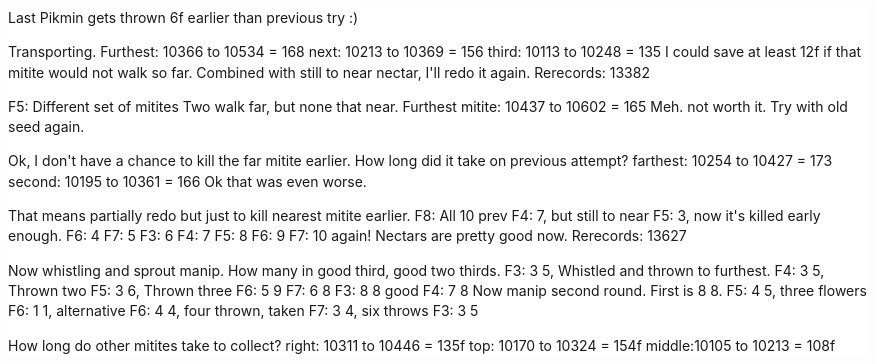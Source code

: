 Last Pikmin gets thrown 6f earlier than previous try :)

Transporting. 
Furthest: 10366 to 10534 = 168
next:     10213 to 10369 = 156
third:    10113 to 10248 = 135
I could save at least 12f if that mitite would not walk so far.
Combined with still to near nectar, I'll redo it again.
Rerecords: 13382

F5: Different set of mitites
Two walk far, but none that near.
Furthest mitite: 10437 to 10602 = 165
Meh. not worth it. Try with old seed again.

Ok, I don't have a chance to kill the far mitite earlier.
How long did it take on previous attempt?
farthest: 10254 to 10427 = 173
second:   10195 to 10361 = 166
Ok that was even worse.

That means partially redo but just to kill nearest mitite earlier.
F8: All 10 prev
F4: 7, but still to near
F5: 3, now it's killed early enough.
F6: 4
F7: 5
F3: 6
F4: 7
F5: 8
F6: 9
F7: 10 again!
Nectars are pretty good now.
Rerecords: 13627

Now whistling and sprout manip. 
How many in good third, good two thirds.
F3: 3 5, Whistled and thrown to furthest.
F4: 3 5, Thrown two
F5: 3 6, Thrown three
F6: 5 9
F7: 6 8
F3: 8 8 good
F4: 7 8
Now manip second round. First is 8 8.
F5: 4 5, three flowers
F6: 1 1, alternative
F6: 4 4, four thrown, taken
F7: 3 4, six throws
F3: 3 5

How long do other mitites take to collect?
right: 10311 to 10446 = 135f
top:   10170 to 10324 = 154f
middle:10105 to 10213 = 108f
